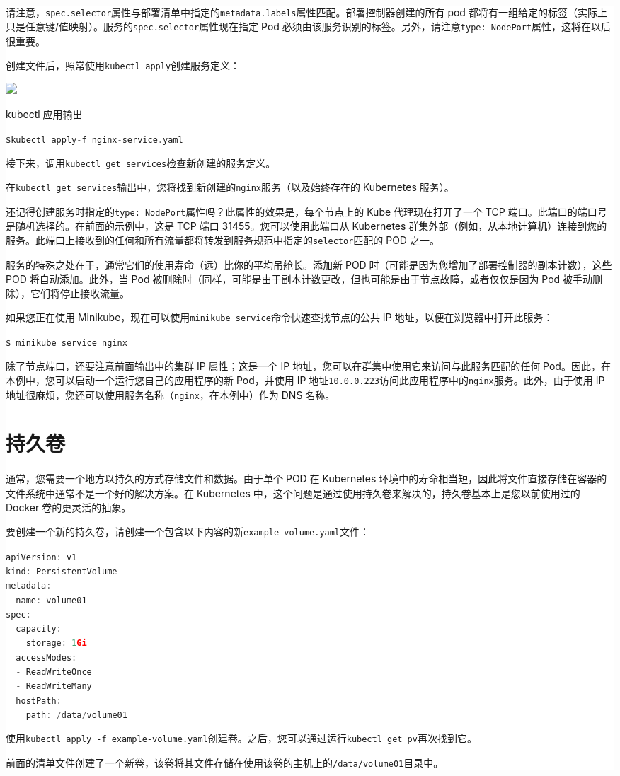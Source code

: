 请注意，`spec.selector`属性与部署清单中指定的`metadata.labels`属性匹配。部署控制器创建的所有 pod 都将有一组给定的标签（实际上只是任意键/值映射）。服务的`spec.selector`属性现在指定 Pod 必须由该服务识别的标签。另外，请注意`type: NodePort`属性，这将在以后很重要。

创建文件后，照常使用`kubectl apply`创建服务定义：

![](assets/b7f872bb-8f02-4beb-87a1-89a89edd01c0.png)

kubectl 应用输出

```go
$kubectl apply-f nginx-service.yaml
```

接下来，调用`kubectl get services`检查新创建的服务定义。

在`kubectl get services`输出中，您将找到新创建的`nginx`服务（以及始终存在的 Kubernetes 服务）。

还记得创建服务时指定的`type: NodePort`属性吗？此属性的效果是，每个节点上的 Kube 代理现在打开了一个 TCP 端口。此端口的端口号是随机选择的。在前面的示例中，这是 TCP 端口 31455。您可以使用此端口从 Kubernetes 群集外部（例如，从本地计算机）连接到您的服务。此端口上接收到的任何和所有流量都将转发到服务规范中指定的`selector`匹配的 POD 之一。

服务的特殊之处在于，通常它们的使用寿命（远）比你的平均吊舱长。添加新 POD 时（可能是因为您增加了部署控制器的副本计数），这些 POD 将自动添加。此外，当 Pod 被删除时（同样，可能是由于副本计数更改，但也可能是由于节点故障，或者仅仅是因为 Pod 被手动删除），它们将停止接收流量。

如果您正在使用 Minikube，现在可以使用`minikube service`命令快速查找节点的公共 IP 地址，以便在浏览器中打开此服务：

```go
$ minikube service nginx 
```

除了节点端口，还要注意前面输出中的集群 IP 属性；这是一个 IP 地址，您可以在群集中使用它来访问与此服务匹配的任何 Pod。因此，在本例中，您可以启动一个运行您自己的应用程序的新 Pod，并使用 IP 地址`10.0.0.223`访问此应用程序中的`nginx`服务。此外，由于使用 IP 地址很麻烦，您还可以使用服务名称（`nginx`，在本例中）作为 DNS 名称。

# 持久卷

通常，您需要一个地方以持久的方式存储文件和数据。由于单个 POD 在 Kubernetes 环境中的寿命相当短，因此将文件直接存储在容器的文件系统中通常不是一个好的解决方案。在 Kubernetes 中，这个问题是通过使用持久卷来解决的，持久卷基本上是您以前使用过的 Docker 卷的更灵活的抽象。

要创建一个新的持久卷，请创建一个包含以下内容的新`example-volume.yaml`文件：

```go
apiVersion: v1 
kind: PersistentVolume 
metadata: 
  name: volume01 
spec: 
  capacity: 
    storage: 1Gi 
  accessModes: 
  - ReadWriteOnce 
  - ReadWriteMany 
  hostPath: 
    path: /data/volume01 
```

使用`kubectl apply -f example-volume.yaml`创建卷。之后，您可以通过运行`kubectl get pv`再次找到它。

前面的清单文件创建了一个新卷，该卷将其文件存储在使用该卷的主机上的`/data/volume01`目录中。
